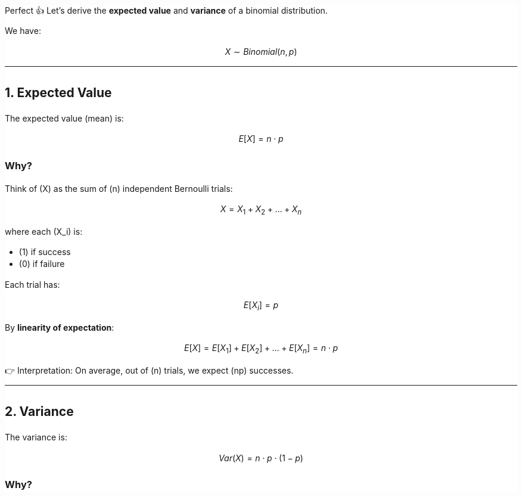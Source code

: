 Perfect 👍 Let’s derive the **expected value** and **variance** of a binomial distribution.

We have:

$$
X \sim Binomial(n, p)
$$

---

## **1. Expected Value**

The expected value (mean) is:

$$
E[X] = n \cdot p
$$

### Why?

Think of (X) as the sum of (n) independent Bernoulli trials:

$$
X = X_1 + X_2 + \dots + X_n
$$

where each (X_i) is:

* (1) if success
* (0) if failure

Each trial has:

$$
E[X_i] = p
$$

By **linearity of expectation**:

$$
E[X] = E[X_1] + E[X_2] + \dots + E[X_n] = n \cdot p
$$

👉 Interpretation: On average, out of (n) trials, we expect (np) successes.

---

## **2. Variance**

The variance is:

$$
Var(X) = n \cdot p \cdot (1-p)
$$

### Why?
